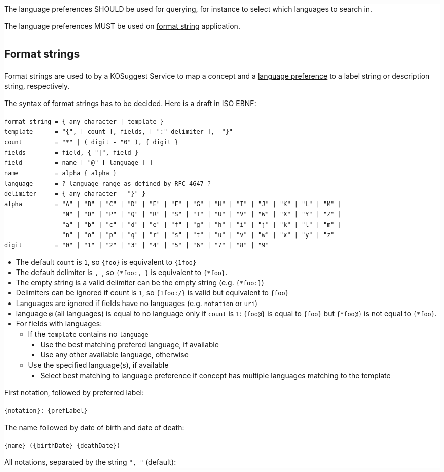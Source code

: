 The language preferences SHOULD be used for querying, for instance to select
which languages to search in.

The language preferences MUST be used on [format string] application.

## Format strings
[format string]: #format-strings

Format strings are used to by a KOSuggest Service to map a concept and a
[language preference] to a label string or description string, respectively.

<div class="note">
The syntax of format strings has to be decided. Here is a draft in ISO EBNF:

```
format-string = { any-character | template } 
template      = "{", [ count ], fields, [ ":" delimiter ],  "}"
count         = "*" | ( digit - "0" ), { digit }
fields        = field, { "|", field }
field         = name [ "@" [ language ] ]
name          = alpha { alpha }
language      = ? language range as defined by RFC 4647 ?
delimiter     = { any-character - "}" }
alpha         = "A" | "B" | "C" | "D" | "E" | "F" | "G" | "H" | "I" | "J" | "K" | "L" | "M" | 
                "N" | "O" | "P" | "Q" | "R" | "S" | "T" | "U" | "V" | "W" | "X" | "Y" | "Z" |
                "a" | "b" | "c" | "d" | "e" | "f" | "g" | "h" | "i" | "j" | "k" | "l" | "m" |
                "n" | "o" | "p" | "q" | "r" | "s" | "t" | "u" | "v" | "w" | "x" | "y" | "z" 
digit         = "0" | "1" | "2" | "3" | "4" | "5" | "6" | "7" | "8" | "9"
```

* The default `count` is `1`, so `{foo}` is equivalent to `{1foo}`
* The default delimiter is `, `, so `{*foo:, }` is equivalent to `{*foo}`.
* The empty string is a valid delimiter can be the empty string (e.g. `{*foo:}`)
* Delimiters can be ignored if count is `1`, so `{1foo:/}` is valid but equivalent to `{foo}`
* Languages are ignored if fields have no languages (e.g. `notation` or `uri`)
* language `@` (all languages) is equal to no language only if `count` is `1`:
  `{foo@}` is equal to `{foo}` but `{*foo@}` is not equal to `{*foo}`.
* For fields with languages:
    * If the `template` contains no `language`
        * Use the best matching [prefered language], if available
        * Use any other available language, otherwise
    * Use the specified language(s), if available
        * Select best matching to [language preference] if concept
          has multiple languages matching to the template
</div>

<div class="example">
First notation, followed by preferred label:

    {notation}: {prefLabel}

The name followed by date of birth and date of death:

    {name} ({birthDate}-{deathDate})

All notations, separated by the string `", "` (default):


[KOSuggest Service]: #overview
[request format]: #request-format
[response format]: #response-format
[language preference]: #language-resolution
[prefered language]: #language-resolution
[error response]: #error-response
[OpenSearch Suggestions]: http://www.opensearch.org/Specifications/OpenSearch/Extensions/Suggestions/1.0
[JSKOS]: https://gbv.github.io/jskos/
[RFC 2119]: https://tools.ietf.org/html/rfc2119
[coli-conc]: https://coli-conc.gbv.de/